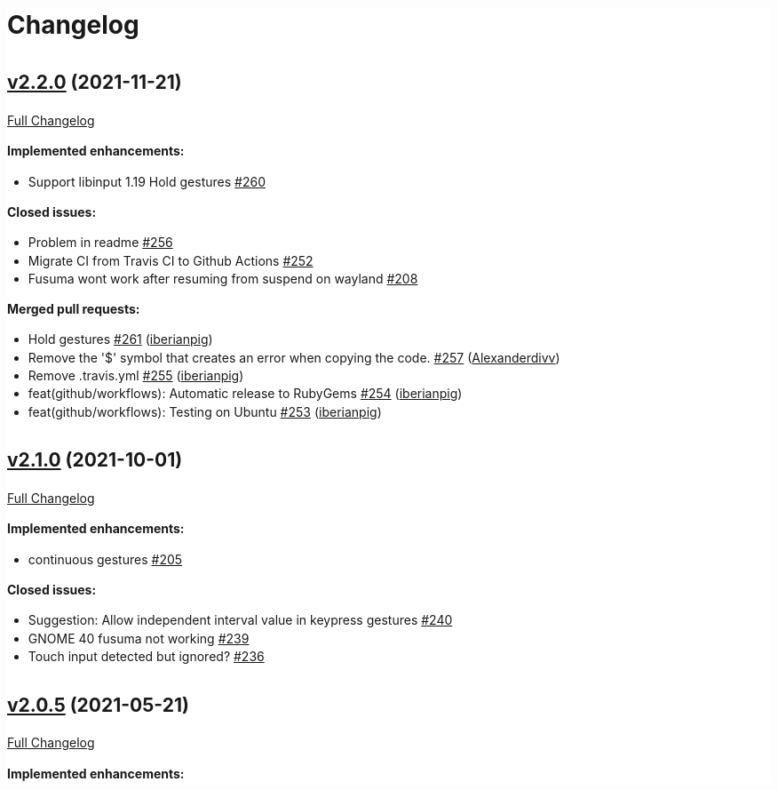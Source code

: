 # Changelog

## [v2.2.0](https://github.com/iberianpig/fusuma/tree/v2.2.0) (2021-11-21)

[Full Changelog](https://github.com/iberianpig/fusuma/compare/v2.1.0...v2.2.0)

**Implemented enhancements:**

- Support libinput 1.19 Hold gestures [\#260](https://github.com/iberianpig/fusuma/issues/260)

**Closed issues:**

- Problem in readme [\#256](https://github.com/iberianpig/fusuma/issues/256)
- Migrate CI from Travis CI to Github Actions [\#252](https://github.com/iberianpig/fusuma/issues/252)
- Fusuma wont work after resuming from suspend on wayland [\#208](https://github.com/iberianpig/fusuma/issues/208)

**Merged pull requests:**

- Hold gestures [\#261](https://github.com/iberianpig/fusuma/pull/261) ([iberianpig](https://github.com/iberianpig))
- Remove the '$' symbol that creates an error when copying the code. [\#257](https://github.com/iberianpig/fusuma/pull/257) ([Alexanderdivv](https://github.com/Alexanderdivv))
- Remove .travis.yml [\#255](https://github.com/iberianpig/fusuma/pull/255) ([iberianpig](https://github.com/iberianpig))
- feat\(github/workflows\): Automatic release to RubyGems [\#254](https://github.com/iberianpig/fusuma/pull/254) ([iberianpig](https://github.com/iberianpig))
- feat\(github/workflows\): Testing on Ubuntu [\#253](https://github.com/iberianpig/fusuma/pull/253) ([iberianpig](https://github.com/iberianpig))

## [v2.1.0](https://github.com/iberianpig/fusuma/tree/v2.1.0) (2021-10-01)

[Full Changelog](https://github.com/iberianpig/fusuma/compare/v2.0.5...v2.1.0)

**Implemented enhancements:**

- continuous gestures  [\#205](https://github.com/iberianpig/fusuma/issues/205)

**Closed issues:**

- Suggestion: Allow independent interval value in keypress gestures [\#240](https://github.com/iberianpig/fusuma/issues/240)
- GNOME 40 fusuma not working  [\#239](https://github.com/iberianpig/fusuma/issues/239)
- Touch input detected but ignored? [\#236](https://github.com/iberianpig/fusuma/issues/236)

## [v2.0.5](https://github.com/iberianpig/fusuma/tree/v2.0.5) (2021-05-21)

[Full Changelog](https://github.com/iberianpig/fusuma/compare/v2.0.4...v2.0.5)

**Implemented enhancements:**
